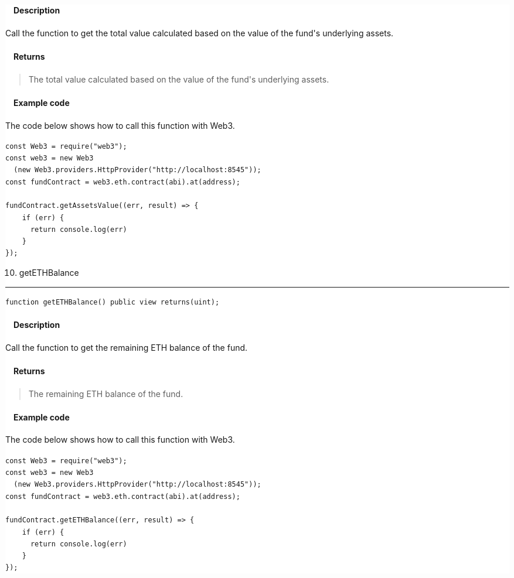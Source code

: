 ####  Description

Call the function to get the total value calculated based on the value of the fund's underlying assets.

####  Returns

> The total value calculated based on the value of the fund's underlying assets.

####  Example code

The code below shows how to call this function with Web3.

``` {.sourceCode .javascript}
const Web3 = require("web3");
const web3 = new Web3
  (new Web3.providers.HttpProvider("http://localhost:8545"));
const fundContract = web3.eth.contract(abi).at(address);

fundContract.getAssetsValue((err, result) => {
    if (err) {
      return console.log(err)
    }
});
```

10. getETHBalance
-------------

``` {.sourceCode .javascript}
function getETHBalance() public view returns(uint);
```

####  Description

Call the function to get the remaining ETH balance of the fund.

####  Returns

> The remaining ETH balance of the fund.

####  Example code

The code below shows how to call this function with Web3.

``` {.sourceCode .javascript}
const Web3 = require("web3");
const web3 = new Web3
  (new Web3.providers.HttpProvider("http://localhost:8545"));
const fundContract = web3.eth.contract(abi).at(address);

fundContract.getETHBalance((err, result) => {
    if (err) {
      return console.log(err)
    }
});
```
